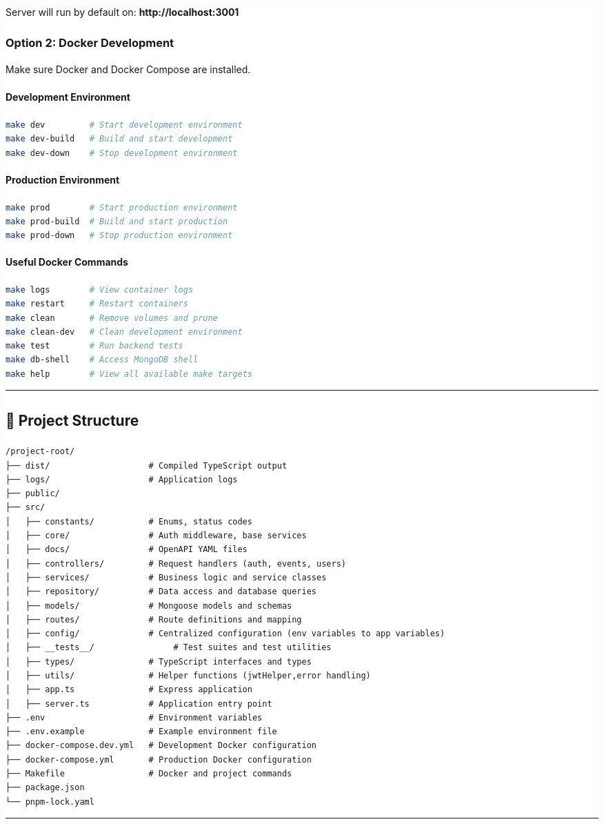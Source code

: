 Server will run by default on: **http://localhost:3001**

### Option 2: Docker Development

Make sure Docker and Docker Compose are installed.

#### Development Environment

```bash
make dev         # Start development environment
make dev-build   # Build and start development
make dev-down    # Stop development environment
```

#### Production Environment

```bash
make prod        # Start production environment
make prod-build  # Build and start production
make prod-down   # Stop production environment
```

#### Useful Docker Commands

```bash
make logs        # View container logs
make restart     # Restart containers
make clean       # Remove volumes and prune
make clean-dev   # Clean development environment
make test        # Run backend tests
make db-shell    # Access MongoDB shell
make help        # View all available make targets
```

---

## 📂 Project Structure

```
/project-root/
├── dist/                    # Compiled TypeScript output
├── logs/                    # Application logs
├── public/ 
├── src/
│   ├── constants/           # Enums, status codes
│   ├── core/                # Auth middleware, base services
│   ├── docs/                # OpenAPI YAML files
│   ├── controllers/         # Request handlers (auth, events, users)
│   ├── services/            # Business logic and service classes
│   ├── repository/          # Data access and database queries
│   ├── models/              # Mongoose models and schemas
│   ├── routes/              # Route definitions and mapping
│   ├── config/              # Centralized configuration (env variables to app variables)
│   ├── __tests__/                # Test suites and test utilities
│   ├── types/               # TypeScript interfaces and types
│   ├── utils/               # Helper functions (jwtHelper,error handling)
│   ├── app.ts               # Express application 
│   ├── server.ts            # Application entry point
├── .env                     # Environment variables
├── .env.example             # Example environment file
├── docker-compose.dev.yml   # Development Docker configuration
├── docker-compose.yml       # Production Docker configuration
├── Makefile                 # Docker and project commands
├── package.json
└── pnpm-lock.yaml
```

---